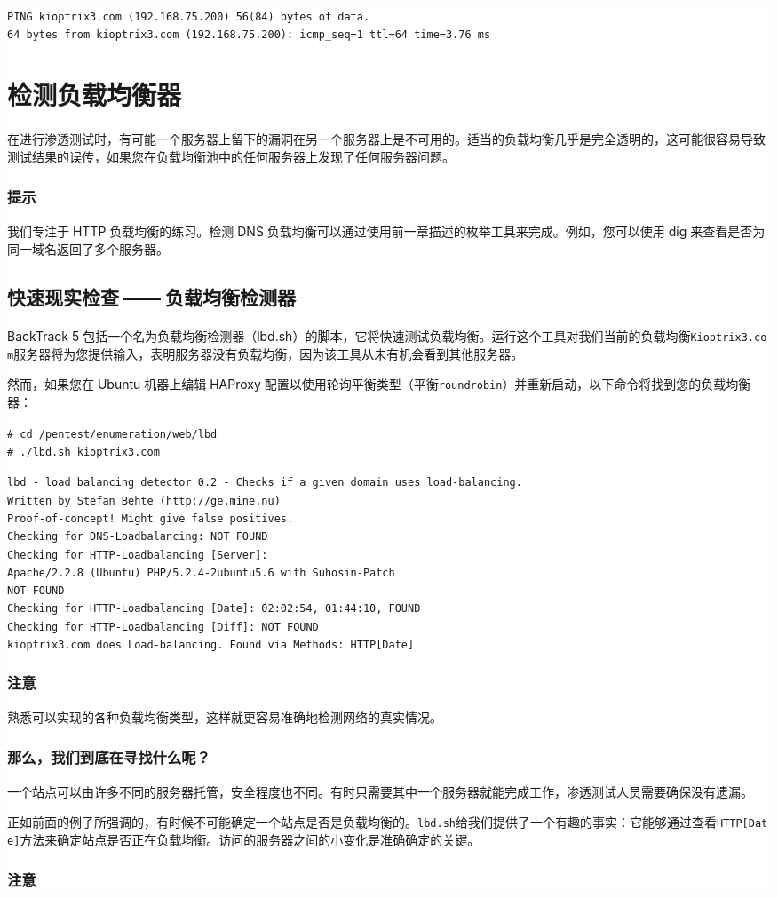 ```
PING kioptrix3.com (192.168.75.200) 56(84) bytes of data.
64 bytes from kioptrix3.com (192.168.75.200): icmp_seq=1 ttl=64 time=3.76 ms

```

# 检测负载均衡器

在进行渗透测试时，有可能一个服务器上留下的漏洞在另一个服务器上是不可用的。适当的负载均衡几乎是完全透明的，这可能很容易导致测试结果的误传，如果您在负载均衡池中的任何服务器上发现了任何服务器问题。

### 提示

我们专注于 HTTP 负载均衡的练习。检测 DNS 负载均衡可以通过使用前一章描述的枚举工具来完成。例如，您可以使用 dig 来查看是否为同一域名返回了多个服务器。

## 快速现实检查 —— 负载均衡检测器

BackTrack 5 包括一个名为负载均衡检测器（lbd.sh）的脚本，它将快速测试负载均衡。运行这个工具对我们当前的负载均衡`Kioptrix3.com`服务器将为您提供输入，表明服务器没有负载均衡，因为该工具从未有机会看到其他服务器。

然而，如果您在 Ubuntu 机器上编辑 HAProxy 配置以使用轮询平衡类型（平衡`roundrobin`）并重新启动，以下命令将找到您的负载均衡器：

```
# cd /pentest/enumeration/web/lbd
# ./lbd.sh kioptrix3.com

```

```
lbd - load balancing detector 0.2 - Checks if a given domain uses load-balancing.
Written by Stefan Behte (http://ge.mine.nu)
Proof-of-concept! Might give false positives.
Checking for DNS-Loadbalancing: NOT FOUND
Checking for HTTP-Loadbalancing [Server]:
Apache/2.2.8 (Ubuntu) PHP/5.2.4-2ubuntu5.6 with Suhosin-Patch
NOT FOUND
Checking for HTTP-Loadbalancing [Date]: 02:02:54, 01:44:10, FOUND
Checking for HTTP-Loadbalancing [Diff]: NOT FOUND
kioptrix3.com does Load-balancing. Found via Methods: HTTP[Date] 

```

### 注意

熟悉可以实现的各种负载均衡类型，这样就更容易准确地检测网络的真实情况。

### 那么，我们到底在寻找什么呢？

一个站点可以由许多不同的服务器托管，安全程度也不同。有时只需要其中一个服务器就能完成工作，渗透测试人员需要确保没有遗漏。

正如前面的例子所强调的，有时候不可能确定一个站点是否是负载均衡的。`lbd.sh`给我们提供了一个有趣的事实：它能够通过查看`HTTP[Date]`方法来确定站点是否正在负载均衡。访问的服务器之间的小变化是准确确定的关键。

### 注意
